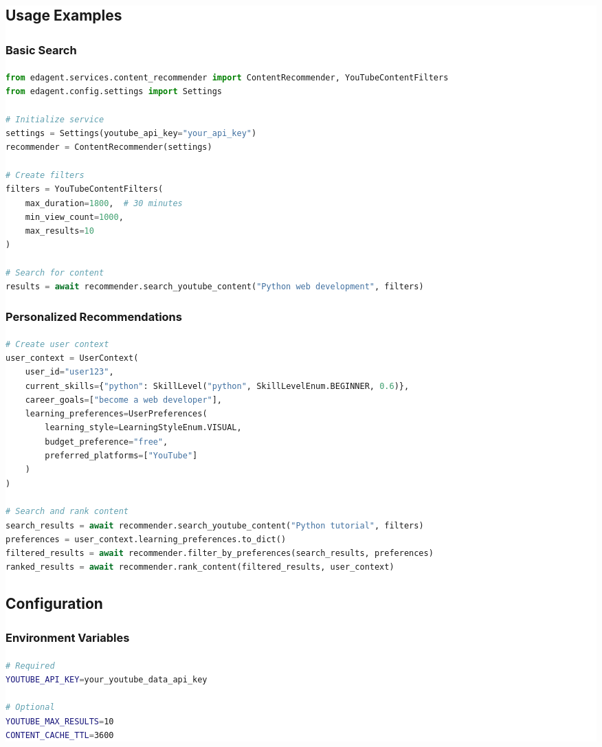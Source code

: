 ## Usage Examples

### Basic Search
```python
from edagent.services.content_recommender import ContentRecommender, YouTubeContentFilters
from edagent.config.settings import Settings

# Initialize service
settings = Settings(youtube_api_key="your_api_key")
recommender = ContentRecommender(settings)

# Create filters
filters = YouTubeContentFilters(
    max_duration=1800,  # 30 minutes
    min_view_count=1000,
    max_results=10
)

# Search for content
results = await recommender.search_youtube_content("Python web development", filters)
```

### Personalized Recommendations
```python
# Create user context
user_context = UserContext(
    user_id="user123",
    current_skills={"python": SkillLevel("python", SkillLevelEnum.BEGINNER, 0.6)},
    career_goals=["become a web developer"],
    learning_preferences=UserPreferences(
        learning_style=LearningStyleEnum.VISUAL,
        budget_preference="free",
        preferred_platforms=["YouTube"]
    )
)

# Search and rank content
search_results = await recommender.search_youtube_content("Python tutorial", filters)
preferences = user_context.learning_preferences.to_dict()
filtered_results = await recommender.filter_by_preferences(search_results, preferences)
ranked_results = await recommender.rank_content(filtered_results, user_context)
```

## Configuration

### Environment Variables
```bash
# Required
YOUTUBE_API_KEY=your_youtube_data_api_key

# Optional
YOUTUBE_MAX_RESULTS=10
CONTENT_CACHE_TTL=3600
```
